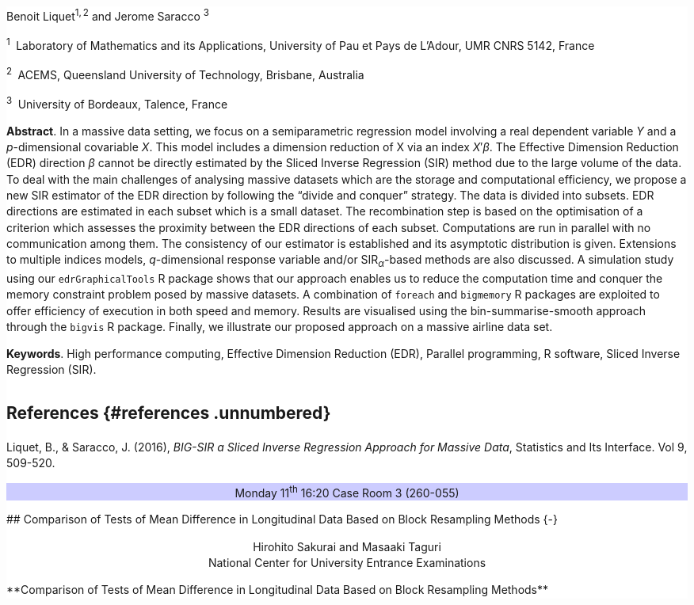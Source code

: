 Benoit Liquet$^{1,2}$ and Jerome Saracco $^3$

$^1 \;$ Laboratory of Mathematics and its Applications, University of
Pau et Pays de L’Adour, UMR CNRS 5142, France

$^2 \;$ ACEMS, Queensland University of Technology, Brisbane, Australia

$^3 \;$ University of Bordeaux, Talence, France

<span>**Abstract**</span>. In a massive data setting, we focus on a
semiparametric regression model involving a real dependent variable $Y$
and a $p$-dimensional covariable $X$. This model includes a dimension
reduction of X via an index $X'\beta$. The Effective Dimension Reduction
(EDR) direction $\beta$ cannot be directly estimated by the Sliced
Inverse Regression (SIR) method due to the large volume of the data. To
deal with the main challenges of analysing massive datasets which are
the storage and computational efficiency, we propose a new SIR estimator
of the EDR direction by following the “divide and conquer” strategy. The
data is divided into subsets. EDR directions are estimated in each
subset which is a small dataset. The recombination step is based on the
optimisation of a criterion which assesses the proximity between the EDR
directions of each subset. Computations are run in parallel with no
communication among them. The consistency of our estimator is
established and its asymptotic distribution is given. Extensions to
multiple indices models, $q$-dimensional response variable and/or
SIR$_{\alpha}$-based methods are also discussed. A simulation study
using our `edrGraphicalTools` R package shows that our approach enables
us to reduce the computation time and conquer the memory constraint
problem posed by massive datasets. A combination of `foreach` and
`bigmemory` R packages are exploited to offer efficiency of execution in
both speed and memory. Results are visualised using the
bin-summarise-smooth approach through the `bigvis` R package. Finally,
we illustrate our proposed approach on a massive airline data set.

<span>**Keywords**</span>. High performance computing, Effective
Dimension Reduction (EDR), Parallel programming, R software, Sliced
Inverse Regression (SIR).

References {#references .unnumbered}
----------

Liquet, B., & Saracco, J. (2016), *BIG-SIR a Sliced Inverse Regression
Approach for Massive Data*, Statistics and Its Interface. Vol 9,
509-520.
<p class="pagebreak"></p>
<p style="background-color:#ccccff;text-align:center">Monday 11<sup>th</sup> 16:20 Case Room 3 (260-055)</p>
## Comparison of Tests of Mean Difference in Longitudinal Data Based on Block Resampling Methods {-}
<p style="text-align:center">
Hirohito Sakurai and Masaaki Taguri<br />
National Center for University Entrance Examinations<br />
</p>
<span>**Comparison of Tests of Mean Difference in Longitudinal Data
Based on Block Resampling Methods**</span>
